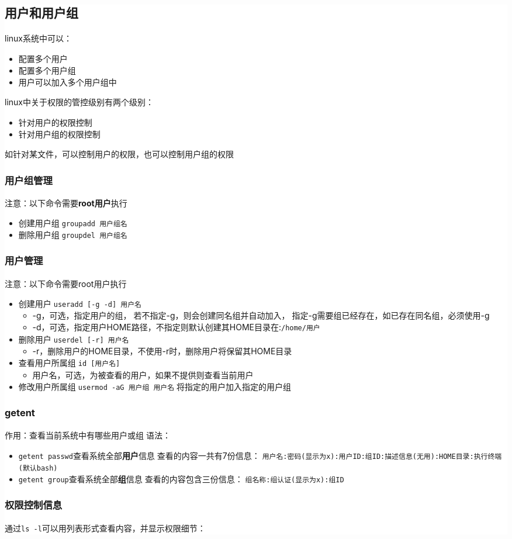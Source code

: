 ## 用户和用户组
linux系统中可以：
- 配置多个用户
- 配置多个用户组
- 用户可以加入多个用户组中

linux中关于权限的管控级别有两个级别：
- 针对用户的权限控制
- 针对用户组的权限控制

如针对某文件，可以控制用户的权限，也可以控制用户组的权限

### 用户组管理
注意：以下命令需要**root用户**执行
- 创建用户组
  `groupadd 用户组名`
- 删除用户组
  `groupdel 用户组名`

### 用户管理
注意：以下命令需要root用户执行
- 创建用户
  `useradd [-g -d] 用户名`
  - -g，可选，指定用户的组，
    若不指定-g，则会创建同名组并自动加入，
    指定-g需要组已经存在，如已存在同名组，必须使用-g
  - -d，可选，指定用户HOME路径，不指定则默认创建其HOME目录在:`/home/用户`
- 删除用户
  `userdel [-r] 用户名`
  - -r，删除用户的HOME目录，不使用-r时，删除用户将保留其HOME目录
- 查看用户所属组
  `id [用户名]`
  - 用户名，可选，为被查看的用户，如果不提供则查看当前用户
- 修改用户所属组
  `usermod -aG 用户组 用户名`
  将指定的用户加入指定的用户组

### getent
作用：查看当前系统中有哪些用户或组
语法：
- `getent passwd`查看系统全部**用户**信息
  查看的内容一共有7份信息：
  `用户名:密码(显示为x):用户ID:组ID:描述信息(无用):HOME目录:执行终端(默认bash)`
- `getent group`查看系统全部**组**信息
  查看的内容包含三份信息：
  `组名称:组认证(显示为x):组ID`

### 权限控制信息
通过`ls -l`可以用列表形式查看内容，并显示权限细节：